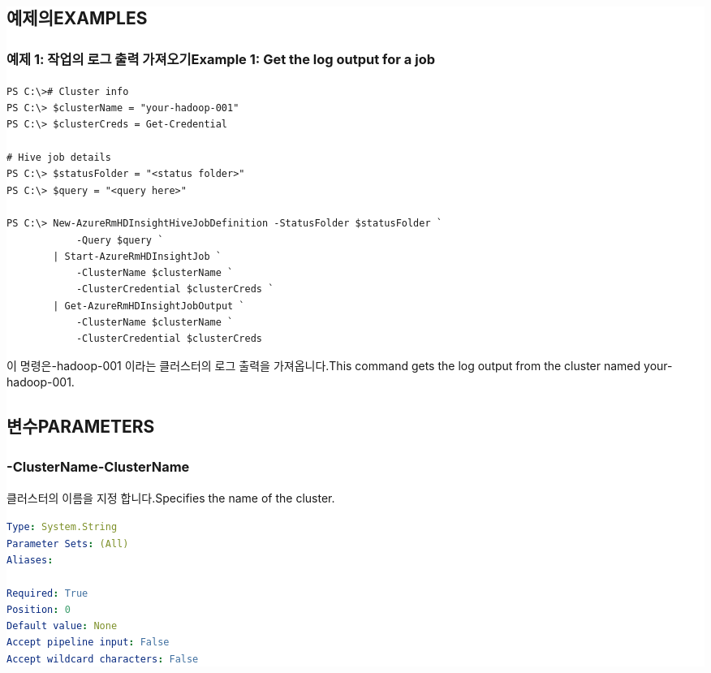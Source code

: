 ## <span data-ttu-id="df44a-107">예제의</span><span class="sxs-lookup"><span data-stu-id="df44a-107">EXAMPLES</span></span>

### <span data-ttu-id="df44a-108">예제 1: 작업의 로그 출력 가져오기</span><span class="sxs-lookup"><span data-stu-id="df44a-108">Example 1: Get the log output for a job</span></span>
```
PS C:\># Cluster info
PS C:\> $clusterName = "your-hadoop-001"
PS C:\> $clusterCreds = Get-Credential

# Hive job details
PS C:\> $statusFolder = "<status folder>"
PS C:\> $query = "<query here>"

PS C:\> New-AzureRmHDInsightHiveJobDefinition -StatusFolder $statusFolder `
            -Query $query `
        | Start-AzureRmHDInsightJob `
            -ClusterName $clusterName `
            -ClusterCredential $clusterCreds `
        | Get-AzureRmHDInsightJobOutput `
            -ClusterName $clusterName `
            -ClusterCredential $clusterCreds
```

<span data-ttu-id="df44a-109">이 명령은-hadoop-001 이라는 클러스터의 로그 출력을 가져옵니다.</span><span class="sxs-lookup"><span data-stu-id="df44a-109">This command gets the log output from the cluster named your-hadoop-001.</span></span>

## <span data-ttu-id="df44a-110">변수</span><span class="sxs-lookup"><span data-stu-id="df44a-110">PARAMETERS</span></span>

### <span data-ttu-id="df44a-111">-ClusterName</span><span class="sxs-lookup"><span data-stu-id="df44a-111">-ClusterName</span></span>
<span data-ttu-id="df44a-112">클러스터의 이름을 지정 합니다.</span><span class="sxs-lookup"><span data-stu-id="df44a-112">Specifies the name of the cluster.</span></span>

```yaml
Type: System.String
Parameter Sets: (All)
Aliases:

Required: True
Position: 0
Default value: None
Accept pipeline input: False
Accept wildcard characters: False
```
